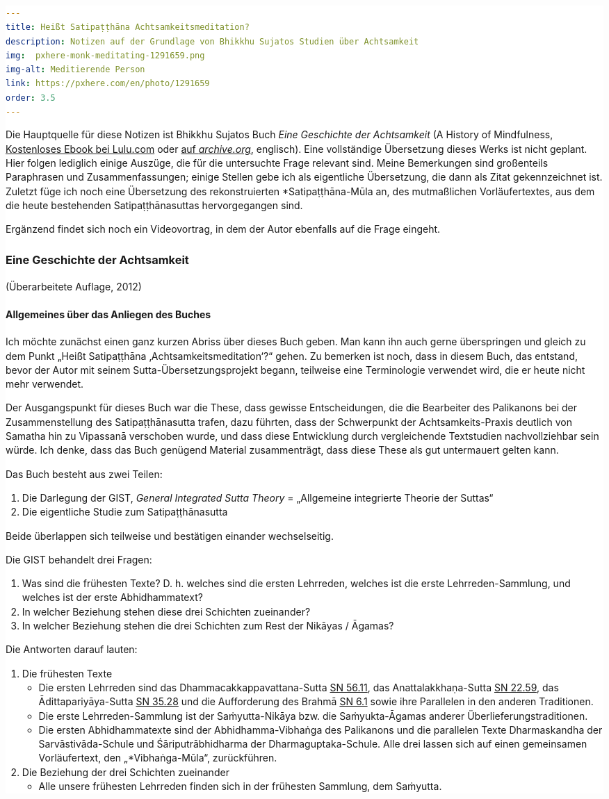 ```yaml
---
title: Heißt Satipaṭṭhāna Achtsamkeitsmeditation?
description: Notizen auf der Grundlage von Bhikkhu Sujatos Studien über Achtsamkeit
img:  pxhere-monk-meditating-1291659.png
img-alt: Meditierende Person
link: https://pxhere.com/en/photo/1291659
order: 3.5
---
```


Die Hauptquelle für diese Notizen ist Bhikkhu Sujatos Buch *Eine Geschichte der Achtsamkeit* (A History of Mindfulness, [Kostenloses Ebook bei Lulu.com](https://www.lulu.com/shop/bhikkhu-sujato/a-history-of-mindfulness/ebook/product-20401381.html?q=sujato&page=1&pageSize=4) oder [auf *archive.org*](https://archive.org/details/ahistoryofmindfulnesshowinsightworstedtranquillityinthesatipatthanasuttabhikkhusujato_202003_633_B), englisch). Eine vollständige Übersetzung dieses Werks ist nicht geplant. Hier folgen lediglich einige Auszüge, die für die untersuchte Frage relevant sind. Meine Bemerkungen sind großenteils Paraphrasen und Zusammenfassungen; einige Stellen gebe ich als eigentliche Übersetzung, die dann als Zitat gekennzeichnet ist. Zuletzt füge ich noch eine Übersetzung des rekonstruierten \*Satipaṭṭhāna-Mūla an, des mutmaßlichen Vorläufertextes, aus dem die heute bestehenden Satipaṭṭhānasuttas hervorgegangen sind.

Ergänzend findet sich noch ein Videovortrag, in dem der Autor ebenfalls auf die Frage eingeht.

### Eine Geschichte der Achtsamkeit

(Überarbeitete Auflage, 2012)

#### Allgemeines über das Anliegen des Buches

Ich möchte zunächst einen ganz kurzen Abriss über dieses Buch geben. Man kann ihn auch gerne überspringen und gleich zu dem Punkt „Heißt Satipaṭṭhāna ‚Achtsamkeitsmeditation‘?“ gehen. Zu bemerken ist noch, dass in diesem Buch, das entstand, bevor der Autor mit seinem Sutta-Übersetzungsprojekt begann, teilweise eine Terminologie verwendet wird, die er heute nicht mehr verwendet.

Der Ausgangspunkt für dieses Buch war die These, dass gewisse Entscheidungen, die die Bearbeiter des Palikanons bei der Zusammenstellung des Satipaṭṭhānasutta trafen, dazu führten, dass der Schwerpunkt der Achtsamkeits-Praxis deutlich von Samatha hin zu Vipassanā verschoben wurde, und dass diese Entwicklung durch vergleichende Textstudien nachvollziehbar sein würde. Ich denke, dass das Buch genügend Material zusammenträgt, dass diese These als gut untermauert gelten kann. 

Das Buch besteht aus zwei Teilen:
1. Die Darlegung der GIST, *General Integrated Sutta Theory* = „Allgemeine integrierte Theorie der Suttas“
1. Die eigentliche Studie zum Satipaṭṭhānasutta

Beide überlappen sich teilweise und bestätigen einander wechselseitig.

Die GIST behandelt drei Fragen:
1. Was sind die frühesten Texte? D. h. welches sind die ersten Lehrreden, welches ist die erste Lehrreden-Sammlung, und welches ist der erste Abhidhammatext?
1. In welcher Beziehung stehen diese drei Schichten zueinander?
1. In welcher Beziehung stehen die drei Schichten zum Rest der Nikāyas / Āgamas?

Die Antworten darauf lauten:
1. Die frühesten Texte
   - Die ersten Lehrreden sind das Dhammacakkappavattana-Sutta [SN 56.11](#/sutta/sn56.11/de/sabbamitta), das Anattalakkhaṇa-Sutta [SN 22.59](#/sutta/sn22.59/de/sabbamitta), das Ādittapariyāya-Sutta [SN 35.28](#/sutta/sn35.28/de/sabbamitta) und die Aufforderung des Brahmā [SN 6.1](#/sutta/sn6.1/de/sabbamitta) sowie ihre Parallelen in den anderen Traditionen.
   - Die erste Lehrreden-Sammlung ist der Saṁyutta-Nikāya bzw. die Saṁyukta-Āgamas anderer Überlieferungstraditionen.
   - Die ersten Abhidhammatexte sind der Abhidhamma-Vibhaṅga des Palikanons und die parallelen Texte Dharmaskandha der Sarvāstivāda-Schule und Śāriputrābhidharma der Dharmaguptaka-Schule. Alle drei lassen sich auf einen gemeinsamen Vorläufertext, den „\*Vibhaṅga-Mūla“, zurückführen.
1. Die Beziehung der drei Schichten zueinander
   - Alle unsere frühesten Lehrreden finden sich in der frühesten Sammlung, dem Saṁyutta.